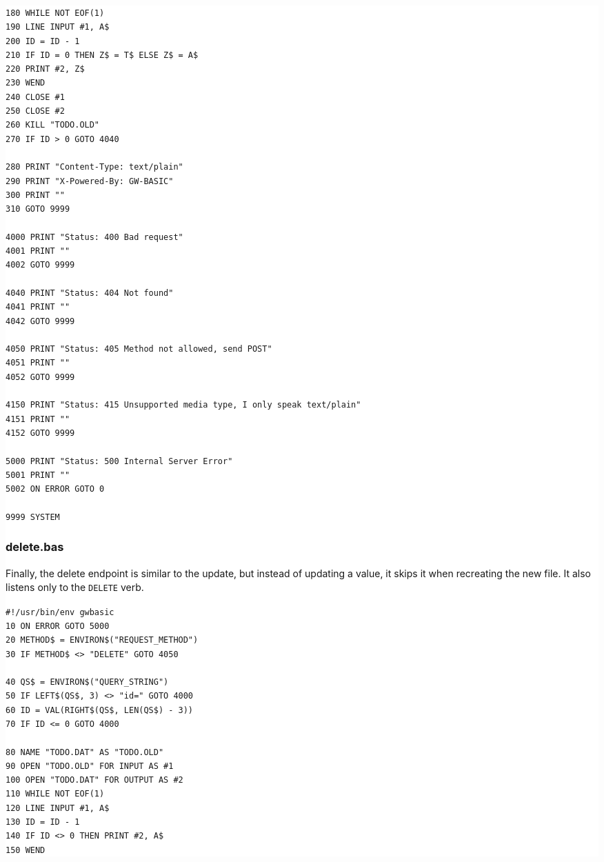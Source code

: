 ```basic
180 WHILE NOT EOF(1)
190 LINE INPUT #1, A$
200 ID = ID - 1
210 IF ID = 0 THEN Z$ = T$ ELSE Z$ = A$
220 PRINT #2, Z$
230 WEND
240 CLOSE #1
250 CLOSE #2
260 KILL "TODO.OLD"
270 IF ID > 0 GOTO 4040

280 PRINT "Content-Type: text/plain"
290 PRINT "X-Powered-By: GW-BASIC"
300 PRINT ""
310 GOTO 9999

4000 PRINT "Status: 400 Bad request"
4001 PRINT ""
4002 GOTO 9999

4040 PRINT "Status: 404 Not found"
4041 PRINT ""
4042 GOTO 9999

4050 PRINT "Status: 405 Method not allowed, send POST"
4051 PRINT ""
4052 GOTO 9999

4150 PRINT "Status: 415 Unsupported media type, I only speak text/plain"
4151 PRINT ""
4152 GOTO 9999

5000 PRINT "Status: 500 Internal Server Error"
5001 PRINT ""
5002 ON ERROR GOTO 0

9999 SYSTEM
```

### delete.bas

Finally, the delete endpoint is similar to the update, but instead of updating a
value, it skips it when recreating the new file. It also listens only to the
`DELETE` verb.

```basic
#!/usr/bin/env gwbasic
10 ON ERROR GOTO 5000
20 METHOD$ = ENVIRON$("REQUEST_METHOD")
30 IF METHOD$ <> "DELETE" GOTO 4050

40 QS$ = ENVIRON$("QUERY_STRING")
50 IF LEFT$(QS$, 3) <> "id=" GOTO 4000
60 ID = VAL(RIGHT$(QS$, LEN(QS$) - 3))
70 IF ID <= 0 GOTO 4000

80 NAME "TODO.DAT" AS "TODO.OLD"
90 OPEN "TODO.OLD" FOR INPUT AS #1
100 OPEN "TODO.DAT" FOR OUTPUT AS #2
110 WHILE NOT EOF(1)
120 LINE INPUT #1, A$
130 ID = ID - 1
140 IF ID <> 0 THEN PRINT #2, A$
150 WEND
```